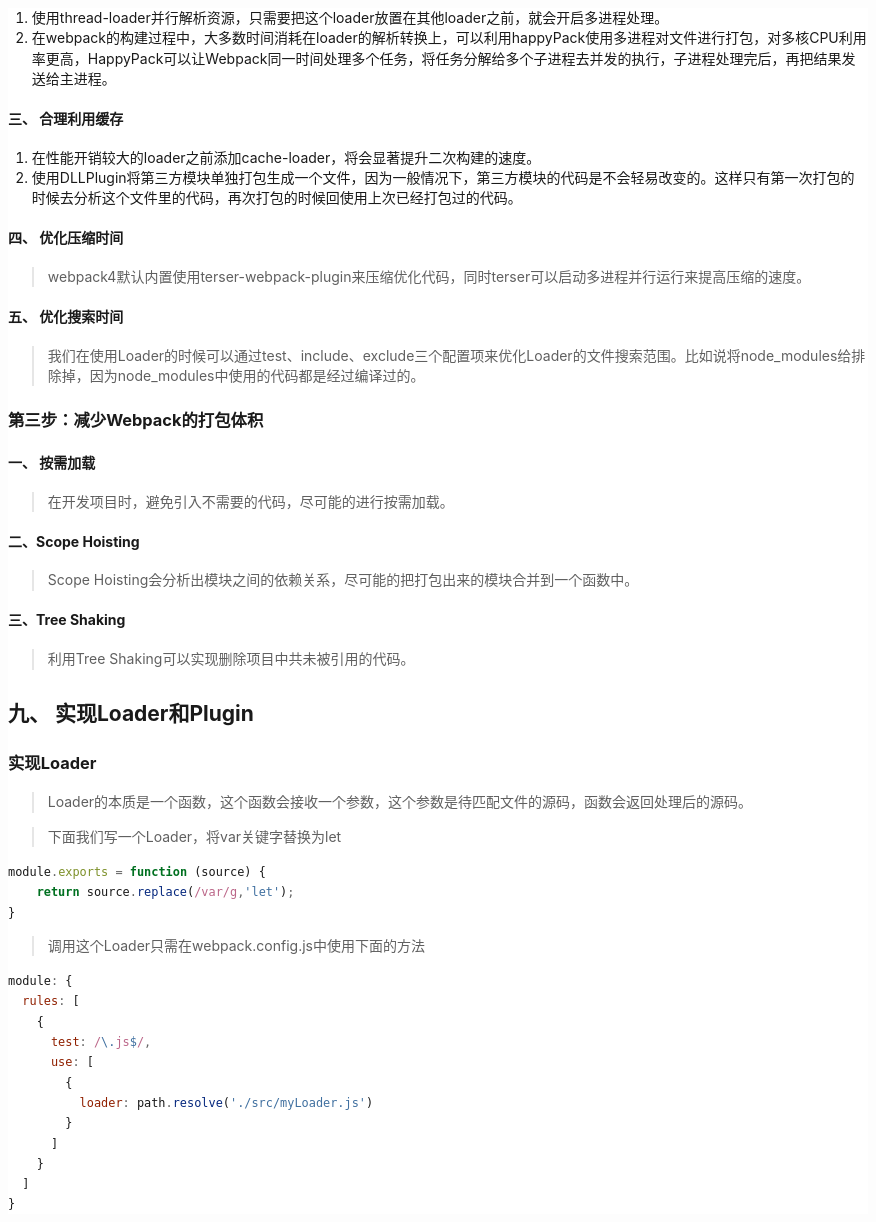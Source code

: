1. 使用thread-loader并行解析资源，只需要把这个loader放置在其他loader之前，就会开启多进程处理。
2. 在webpack的构建过程中，大多数时间消耗在loader的解析转换上，可以利用happyPack使用多进程对文件进行打包，对多核CPU利用率更高，HappyPack可以让Webpack同一时间处理多个任务，将任务分解给多个子进程去并发的执行，子进程处理完后，再把结果发送给主进程。

#### 三、 合理利用缓存
1. 在性能开销较大的loader之前添加cache-loader，将会显著提升二次构建的速度。
2. 使用DLLPlugin将第三方模块单独打包生成一个文件，因为一般情况下，第三方模块的代码是不会轻易改变的。这样只有第一次打包的时候去分析这个文件里的代码，再次打包的时候回使用上次已经打包过的代码。

#### 四、 优化压缩时间
>webpack4默认内置使用terser-webpack-plugin来压缩优化代码，同时terser可以启动多进程并行运行来提高压缩的速度。

#### 五、 优化搜索时间
>我们在使用Loader的时候可以通过test、include、exclude三个配置项来优化Loader的文件搜索范围。比如说将node_modules给排除掉，因为node_modules中使用的代码都是经过编译过的。

### 第三步：减少Webpack的打包体积
#### 一、 按需加载
>在开发项目时，避免引入不需要的代码，尽可能的进行按需加载。

#### 二、Scope Hoisting
>Scope Hoisting会分析出模块之间的依赖关系，尽可能的把打包出来的模块合并到一个函数中。

#### 三、Tree Shaking
>利用Tree Shaking可以实现删除项目中共未被引用的代码。


## 九、 实现Loader和Plugin
### 实现Loader
>Loader的本质是一个函数，这个函数会接收一个参数，这个参数是待匹配文件的源码，函数会返回处理后的源码。

>下面我们写一个Loader，将var关键字替换为let

```js
module.exports = function (source) {
    return source.replace(/var/g,'let');
}
```

>调用这个Loader只需在webpack.config.js中使用下面的方法

```js
module: {
  rules: [
    {
      test: /\.js$/,
      use: [
        {
          loader: path.resolve('./src/myLoader.js')
        }
      ]
    }
  ]
}
```
